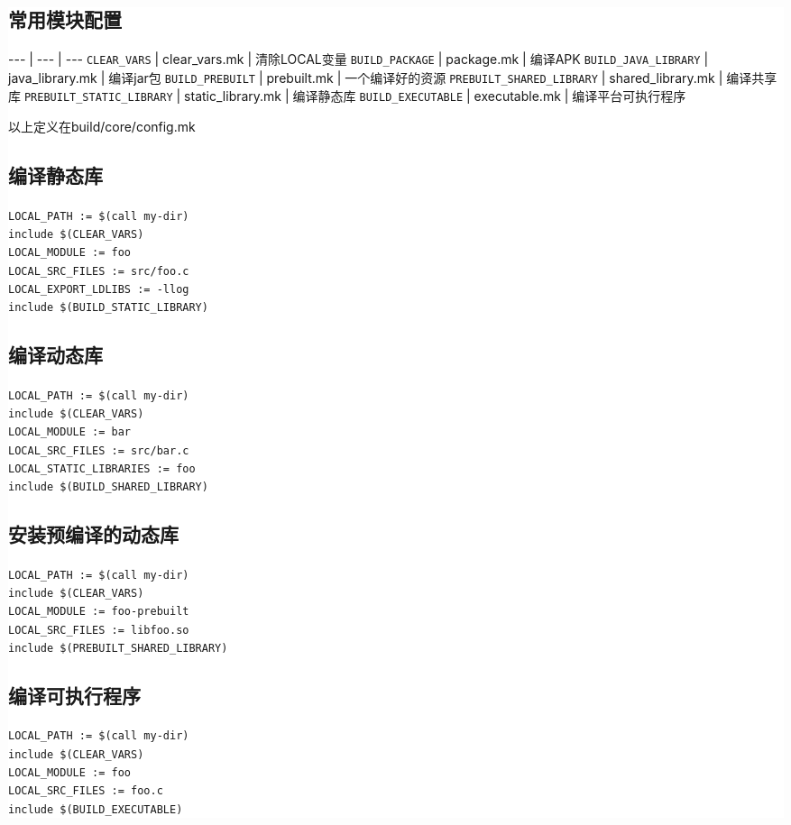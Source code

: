 ## 常用模块配置

--- | --- | ---
 `CLEAR_VARS` | clear_vars.mk | 清除LOCAL变量
 `BUILD_PACKAGE` | package.mk | 编译APK
 `BUILD_JAVA_LIBRARY` | java_library.mk | 编译jar包
 `BUILD_PREBUILT` | prebuilt.mk | 一个编译好的资源
 `PREBUILT_SHARED_LIBRARY` | shared_library.mk | 编译共享库
 `PREBUILT_STATIC_LIBRARY` | static_library.mk | 编译静态库
 `BUILD_EXECUTABLE` | executable.mk | 编译平台可执行程序

以上定义在build/core/config.mk

## 编译静态库

```
LOCAL_PATH := $(call my-dir)  
include $(CLEAR_VARS)
LOCAL_MODULE := foo
LOCAL_SRC_FILES := src/foo.c
LOCAL_EXPORT_LDLIBS := -llog
include $(BUILD_STATIC_LIBRARY)
```

## 编译动态库

```
LOCAL_PATH := $(call my-dir)  
include $(CLEAR_VARS)
LOCAL_MODULE := bar
LOCAL_SRC_FILES := src/bar.c
LOCAL_STATIC_LIBRARIES := foo
include $(BUILD_SHARED_LIBRARY)
```

## 安装预编译的动态库

```
LOCAL_PATH := $(call my-dir)  
include $(CLEAR_VARS)  
LOCAL_MODULE := foo-prebuilt  
LOCAL_SRC_FILES := libfoo.so  
include $(PREBUILT_SHARED_LIBRARY) 
```

## 编译可执行程序

```
LOCAL_PATH := $(call my-dir)
include $(CLEAR_VARS)
LOCAL_MODULE := foo
LOCAL_SRC_FILES := foo.c
include $(BUILD_EXECUTABLE)
```
